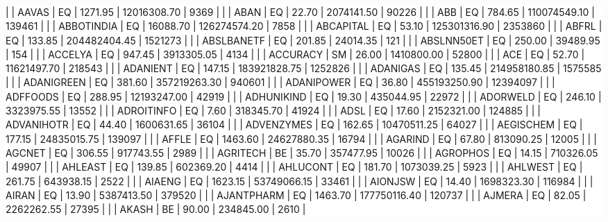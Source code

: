 |  | AAVAS | EQ | 1271.95 | 12016308.70 | 9369 |
|  | ABAN | EQ | 22.70 | 2074141.50 | 90226 |
|  | ABB | EQ | 784.65 | 110074549.10 | 139461 |
|  | ABBOTINDIA | EQ | 16088.70 | 126274574.20 | 7858 |
|  | ABCAPITAL | EQ | 53.10 | 125301316.90 | 2353860 |
|  | ABFRL | EQ | 133.85 | 204482404.45 | 1521273 |
|  | ABSLBANETF | EQ | 201.85 | 24014.35 | 121 |
|  | ABSLNN50ET | EQ | 250.00 | 39489.95 | 154 |
|  | ACCELYA | EQ | 947.45 | 3913305.05 | 4134 |
|  | ACCURACY | SM | 26.00 | 1410800.00 | 52800 |
|  | ACE | EQ | 52.70 | 11621497.70 | 218543 |
|  | ADANIENT | EQ | 147.15 | 183921828.75 | 1252826 |
|  | ADANIGAS | EQ | 135.45 | 214958180.85 | 1575585 |
|  | ADANIGREEN | EQ | 381.60 | 357219263.30 | 940601 |
|  | ADANIPOWER | EQ | 36.80 | 455193250.90 | 12394097 |
|  | ADFFOODS | EQ | 288.95 | 12193247.00 | 42919 |
|  | ADHUNIKIND | EQ | 19.30 | 435044.95 | 22972 |
|  | ADORWELD | EQ | 246.10 | 3323975.55 | 13552 |
|  | ADROITINFO | EQ | 7.60 | 318345.70 | 41924 |
|  | ADSL | EQ | 17.60 | 2152321.00 | 124885 |
|  | ADVANIHOTR | EQ | 44.40 | 1600631.65 | 36104 |
|  | ADVENZYMES | EQ | 162.65 | 10470511.25 | 64027 |
|  | AEGISCHEM | EQ | 177.15 | 24835015.75 | 139097 |
|  | AFFLE | EQ | 1463.60 | 24627880.35 | 16794 |
|  | AGARIND | EQ | 67.80 | 813090.25 | 12005 |
|  | AGCNET | EQ | 306.55 | 917743.55 | 2989 |
|  | AGRITECH | BE | 35.70 | 357477.95 | 10026 |
|  | AGROPHOS | EQ | 14.15 | 710326.05 | 49907 |
|  | AHLEAST | EQ | 139.85 | 602369.20 | 4414 |
|  | AHLUCONT | EQ | 181.70 | 1073039.25 | 5923 |
|  | AHLWEST | EQ | 261.75 | 643938.15 | 2522 |
|  | AIAENG | EQ | 1623.15 | 53749066.15 | 33461 |
|  | AIONJSW | EQ | 14.40 | 1698323.30 | 116984 |
|  | AIRAN | EQ | 13.90 | 5387413.50 | 379520 |
|  | AJANTPHARM | EQ | 1463.70 | 177750116.40 | 120737 |
|  | AJMERA | EQ | 82.05 | 2262262.55 | 27395 |
|  | AKASH | BE | 90.00 | 234845.00 | 2610 |